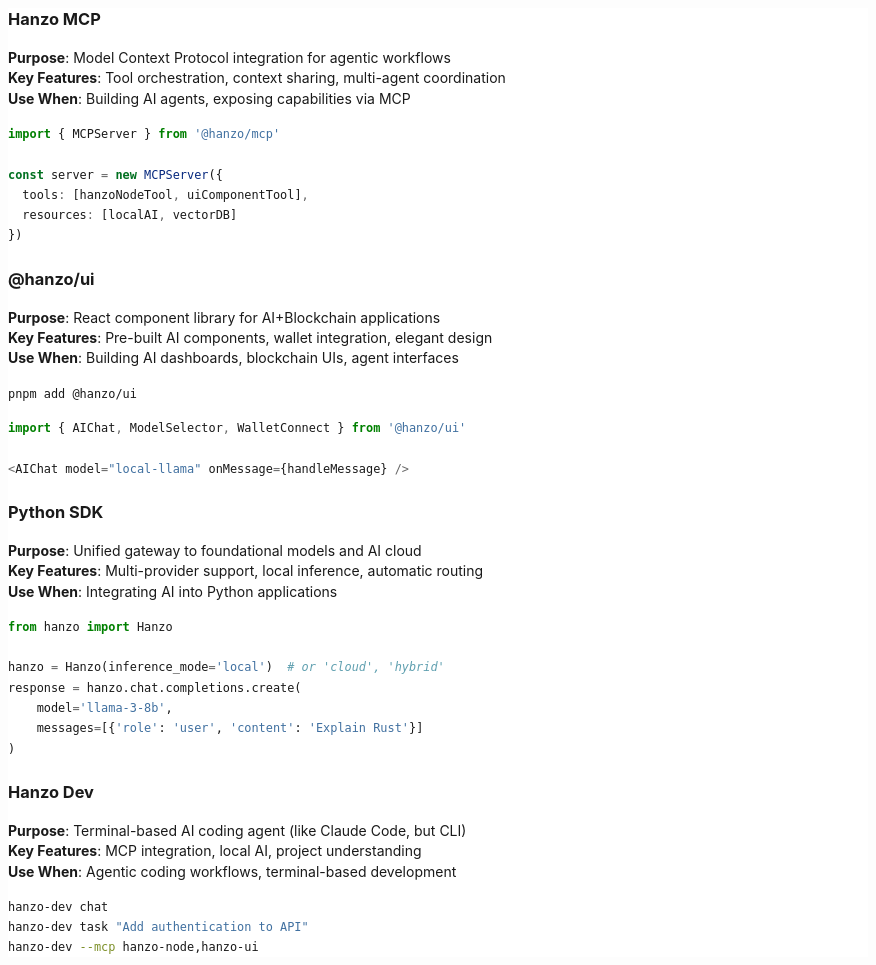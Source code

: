 ### Hanzo MCP
**Purpose**: Model Context Protocol integration for agentic workflows  
**Key Features**: Tool orchestration, context sharing, multi-agent coordination  
**Use When**: Building AI agents, exposing capabilities via MCP

```typescript
import { MCPServer } from '@hanzo/mcp'

const server = new MCPServer({
  tools: [hanzoNodeTool, uiComponentTool],
  resources: [localAI, vectorDB]
})
```

### @hanzo/ui
**Purpose**: React component library for AI+Blockchain applications  
**Key Features**: Pre-built AI components, wallet integration, elegant design  
**Use When**: Building AI dashboards, blockchain UIs, agent interfaces

```bash
pnpm add @hanzo/ui
```

```typescript
import { AIChat, ModelSelector, WalletConnect } from '@hanzo/ui'

<AIChat model="local-llama" onMessage={handleMessage} />
```

### Python SDK
**Purpose**: Unified gateway to foundational models and AI cloud  
**Key Features**: Multi-provider support, local inference, automatic routing  
**Use When**: Integrating AI into Python applications

```python
from hanzo import Hanzo

hanzo = Hanzo(inference_mode='local')  # or 'cloud', 'hybrid'
response = hanzo.chat.completions.create(
    model='llama-3-8b',
    messages=[{'role': 'user', 'content': 'Explain Rust'}]
)
```

### Hanzo Dev
**Purpose**: Terminal-based AI coding agent (like Claude Code, but CLI)  
**Key Features**: MCP integration, local AI, project understanding  
**Use When**: Agentic coding workflows, terminal-based development

```bash
hanzo-dev chat
hanzo-dev task "Add authentication to API"
hanzo-dev --mcp hanzo-node,hanzo-ui
```
